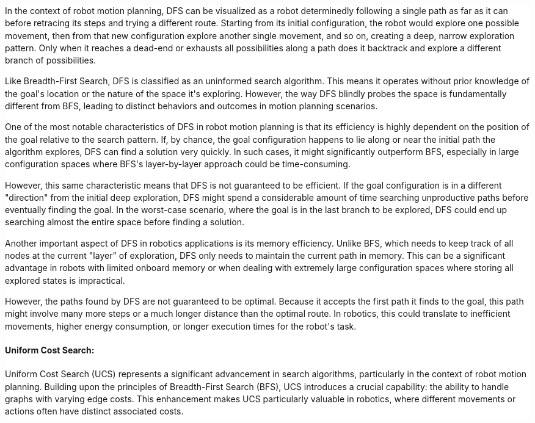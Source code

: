 In the context of robot motion planning, DFS can be visualized as a robot determinedly following a single path as far as it can before retracing its steps and trying a different route. Starting from its initial configuration, the robot would explore one possible movement, then from that new configuration explore another single movement, and so on, creating a deep, narrow exploration pattern. Only when it reaches a dead-end or exhausts all possibilities along a path does it backtrack and explore a different branch of possibilities.

Like Breadth-First Search, DFS is classified as an uninformed search algorithm. This means it operates without prior knowledge of the goal's location or the nature of the space it's exploring. However, the way DFS blindly probes the space is fundamentally different from BFS, leading to distinct behaviors and outcomes in motion planning scenarios.

One of the most notable characteristics of DFS in robot motion planning is that its efficiency is highly dependent on the position of the goal relative to the search pattern. If, by chance, the goal configuration happens to lie along or near the initial path the algorithm explores, DFS can find a solution very quickly. In such cases, it might significantly outperform BFS, especially in large configuration spaces where BFS's layer-by-layer approach could be time-consuming.

However, this same characteristic means that DFS is not guaranteed to be efficient. If the goal configuration is in a different "direction" from the initial deep exploration, DFS might spend a considerable amount of time searching unproductive paths before eventually finding the goal. In the worst-case scenario, where the goal is in the last branch to be explored, DFS could end up searching almost the entire space before finding a solution.

Another important aspect of DFS in robotics applications is its memory efficiency. Unlike BFS, which needs to keep track of all nodes at the current "layer" of exploration, DFS only needs to maintain the current path in memory. This can be a significant advantage in robots with limited onboard memory or when dealing with extremely large configuration spaces where storing all explored states is impractical.

However, the paths found by DFS are not guaranteed to be optimal. Because it accepts the first path it finds to the goal, this path might involve many more steps or a much longer distance than the optimal route. In robotics, this could translate to inefficient movements, higher energy consumption, or longer execution times for the robot's task.

#### Uniform Cost Search:

Uniform Cost Search (UCS) represents a significant advancement in search algorithms, particularly in the context of robot motion planning. Building upon the principles of Breadth-First Search (BFS), UCS introduces a crucial capability: the ability to handle graphs with varying edge costs. This enhancement makes UCS particularly valuable in robotics, where different movements or actions often have distinct associated costs.
